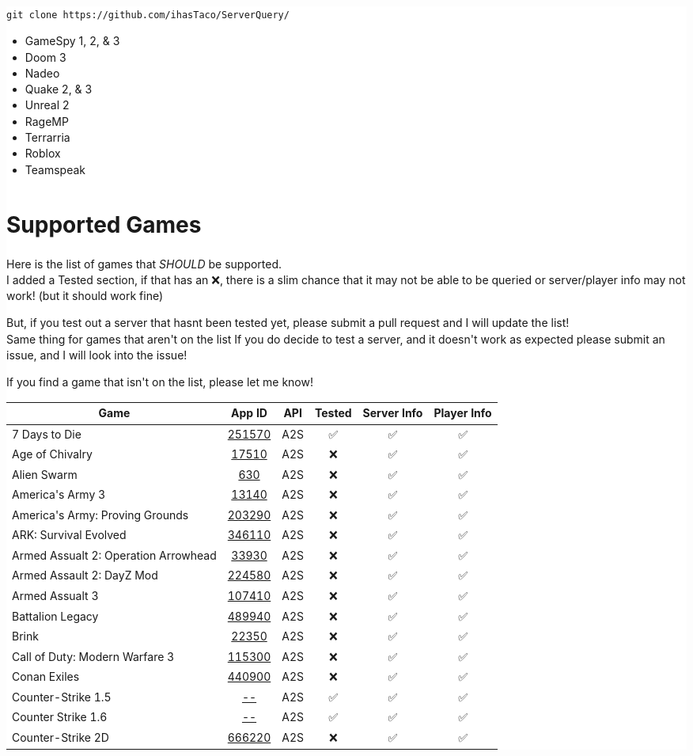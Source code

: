 ```git clone https://github.com/ihasTaco/ServerQuery/```
* GameSpy 1, 2, & 3
* Doom 3
* Nadeo
* Quake 2, & 3
* Unreal 2
* RageMP
* Terrarria
* Roblox
* Teamspeak

# Supported Games
Here is the list of games that *SHOULD* be supported. <br>
I added a Tested section, if that has an :x:, there is a slim chance that it may not be able to be queried or server/player info may not work! (but it should work fine) <br>

But, if you test out a server that hasnt been tested yet, please submit a pull request and I will update the list! <br>
Same thing for games that aren't on the list
If you do decide to test a server, and it doesn't work as expected please submit an issue, and I will look into the issue!

If you find a game that isn't on the list, please let me know!


|                  Game                 |                    App ID                     |     API     |       Tested       |    Server Info     |    Player Info    |
|---------------------------------------|:---------------------------------------------:|:-----------:|:------------------:|:------------------:|:-----------------:|
| 7 Days to Die                         | [251570](https://steamdb.info/app/251570/)    | A2S         | :white_check_mark: | :white_check_mark: | :white_check_mark:
| Age of Chivalry                       | [17510](https://steamdb.info/app/17510/)      | A2S         | :x:                | :white_check_mark: | :white_check_mark:
| Alien Swarm                           | [630](https://steamdb.info/app/630/)          | A2S         | :x:                | :white_check_mark: | :white_check_mark:
| America's Army 3                      | [13140](https://steamdb.info/app/13140/)      | A2S         | :x:                | :white_check_mark: | :white_check_mark:
| America's Army: Proving Grounds       | [203290](https://steamdb.info/app/203290/)    | A2S         | :x:                | :white_check_mark: | :white_check_mark:
| ARK: Survival Evolved                 | [346110](https://steamdb.info/app/346110/)    | A2S         | :x:                | :white_check_mark: | :white_check_mark:
| Armed Assualt 2: Operation Arrowhead  | [33930](https://steamdb.info/app/33930/)      | A2S         | :x:                | :white_check_mark: | :white_check_mark:
| Armed Assault 2: DayZ Mod             | [224580](https://steamdb.info/app/224580/)    | A2S         | :x:                | :white_check_mark: | :white_check_mark:
| Armed Assualt 3                       | [107410](https://steamdb.info/app/107410/)    | A2S         | :x:                | :white_check_mark: | :white_check_mark:
| Battalion Legacy                      | [489940](https://steamdb.info/app/489940/)    | A2S         | :x:                | :white_check_mark: | :white_check_mark:
| Brink                                 | [22350](https://steamdb.info/app/22350/)      | A2S         | :x:                | :white_check_mark: | :white_check_mark:
| Call of Duty: Modern Warfare 3        | [115300](https://steamdb.info/app/115300/)    | A2S         | :x:                | :white_check_mark: | :white_check_mark:
| Conan Exiles                          | [440900](https://steamdb.info/app/440900/)    | A2S         | :x:                | :white_check_mark: | :white_check_mark:
| Counter-Strike 1.5                    | [--](## "I don't know what game this uses, so if someone knows more about cs 1.5, please edit this and submit a pull request")                                            | A2S         | :white_check_mark: | :white_check_mark: | :white_check_mark:
| Counter Strike 1.6                    | [--](## "I don't know what game this uses, so if someone knows more about cs 1.6, please edit this and submit a pull request")                                            | A2S         | :white_check_mark: | :white_check_mark: | :white_check_mark:
| Counter-Strike 2D                     | [666220](https://steamdb.info/app/666220/)    | A2S         | :x:                | :white_check_mark: | :white_check_mark:
```